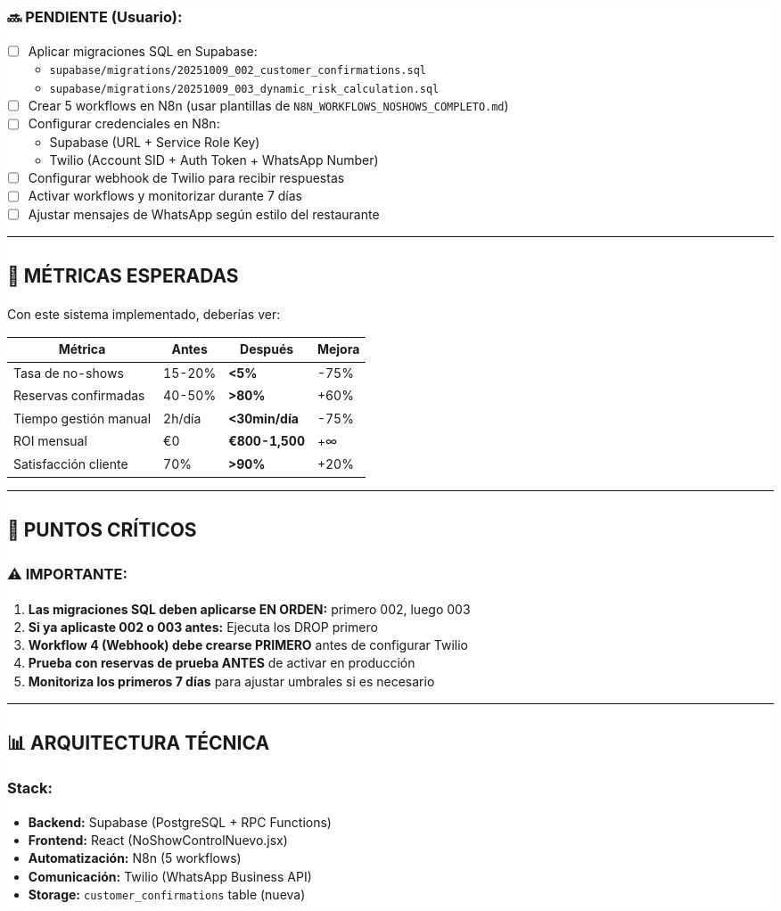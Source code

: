 ### **🔜 PENDIENTE (Usuario):**
- [ ] Aplicar migraciones SQL en Supabase:
  - `supabase/migrations/20251009_002_customer_confirmations.sql`
  - `supabase/migrations/20251009_003_dynamic_risk_calculation.sql`
- [ ] Crear 5 workflows en N8n (usar plantillas de `N8N_WORKFLOWS_NOSHOWS_COMPLETO.md`)
- [ ] Configurar credenciales en N8n:
  - Supabase (URL + Service Role Key)
  - Twilio (Account SID + Auth Token + WhatsApp Number)
- [ ] Configurar webhook de Twilio para recibir respuestas
- [ ] Activar workflows y monitorizar durante 7 días
- [ ] Ajustar mensajes de WhatsApp según estilo del restaurante

---

## 🎯 MÉTRICAS ESPERADAS

Con este sistema implementado, deberías ver:

| Métrica | Antes | Después | Mejora |
|---------|-------|---------|--------|
| Tasa de no-shows | 15-20% | **<5%** | -75% |
| Reservas confirmadas | 40-50% | **>80%** | +60% |
| Tiempo gestión manual | 2h/día | **<30min/día** | -75% |
| ROI mensual | €0 | **€800-1,500** | +∞ |
| Satisfacción cliente | 70% | **>90%** | +20% |

---

## 🚨 PUNTOS CRÍTICOS

### **⚠️ IMPORTANTE:**
1. **Las migraciones SQL deben aplicarse EN ORDEN:** primero 002, luego 003
2. **Si ya aplicaste 002 o 003 antes:** Ejecuta los DROP primero
3. **Workflow 4 (Webhook) debe crearse PRIMERO** antes de configurar Twilio
4. **Prueba con reservas de prueba ANTES** de activar en producción
5. **Monitoriza los primeros 7 días** para ajustar umbrales si es necesario

---

## 📊 ARQUITECTURA TÉCNICA

### **Stack:**
- **Backend:** Supabase (PostgreSQL + RPC Functions)
- **Frontend:** React (NoShowControlNuevo.jsx)
- **Automatización:** N8n (5 workflows)
- **Comunicación:** Twilio (WhatsApp Business API)
- **Storage:** `customer_confirmations` table (nueva)
